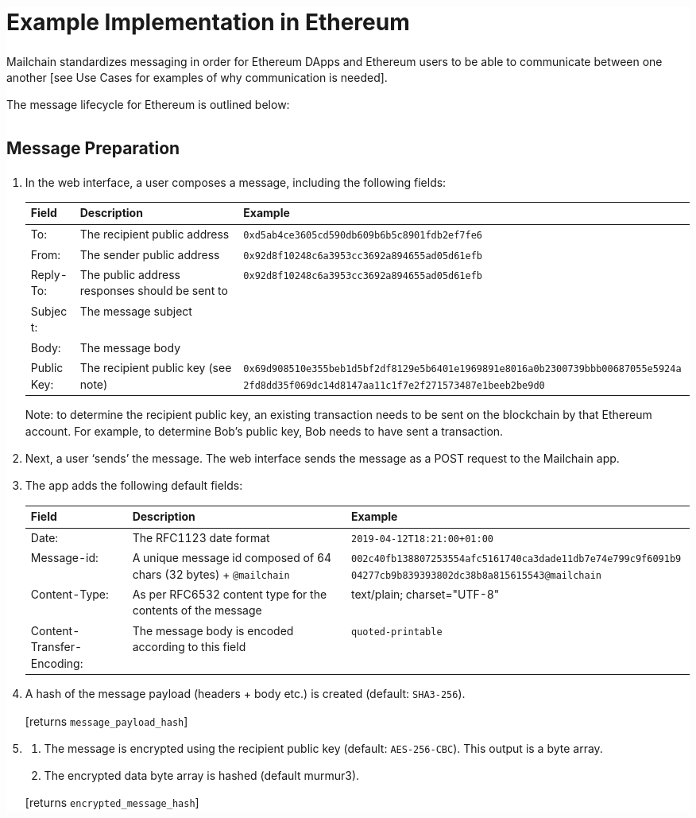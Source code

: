 # Example Implementation in Ethereum




Mailchain standardizes messaging in order for Ethereum DApps and Ethereum users to be able to communicate between one another [see Use Cases for examples of why communication is needed].

The message lifecycle for Ethereum is outlined below:

## Message Preparation

1. In the web interface, a user composes a message, including the following fields:

    Field | Description | Example
    | - | - | - |
    To: | The recipient public address | `0xd5ab4ce3605cd590db609b6b5c8901fdb2ef7fe6`
    From: | The sender public address | `0x92d8f10248c6a3953cc3692a894655ad05d61efb`
    Reply-To: | The public address responses should be sent to | `0x92d8f10248c6a3953cc3692a894655ad05d61efb`
    Subject: | The message subject | 
    Body: | The message body |
    Public Key: | The recipient public key (see note) | `0x69d908510e355beb1d5bf2df8129e5b6401e1969891e8016a0b2300739bbb00687055e5924a2fd8dd35f069dc14d8147aa11c1f7e2f271573487e1beeb2be9d0`

    Note: to determine the recipient public key, an existing transaction needs to be sent on the blockchain by that Ethereum account. For example, to determine Bob’s public key, Bob needs to have sent a transaction.

1. Next, a user ‘sends’ the message. The web interface sends the message as a POST request to the Mailchain app.

1. The app adds the following default fields:

    Field | Description | Example
    | - | - | - |
    Date: | The RFC1123 date format | `2019-04-12T18:21:00+01:00`
    Message-id: | A unique message id composed of 64 chars (32 bytes) + `@mailchain` | `002c40fb138807253554afc5161740ca3dade11db7e74e799c9f6091b904277cb9b839393802dc38b8a815615543@mailchain`
    Content-Type: | As per RFC6532 content type for the contents of the message | text/plain; charset="UTF-8" 
    Content-Transfer-Encoding: | The message body is encoded according to this field | `quoted-printable`

1. A hash of the message payload (headers + body etc.) is created (default: `SHA3-256`).

    [returns `message_payload_hash`]

1.  
    1. The message is encrypted using the recipient public key (default: `AES-256-CBC`). This output is a byte array.

    1. The encrypted data byte array is hashed (default murmur3). 

    [returns `encrypted_message_hash`]
